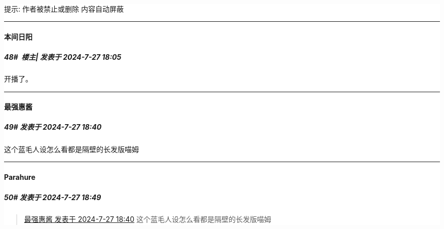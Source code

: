 提示: 作者被禁止或删除 内容自动屏蔽

*****

####  本间日阳  
##### 48#         楼主| 发表于 2024-7-27 18:05

开播了。

*****

####  最强惠酱  
##### 49#       发表于 2024-7-27 18:40

这个蓝毛人设怎么看都是隔壁的长发版喵姆

*****

####  Parahure  
##### 50#       发表于 2024-7-27 18:49

<blockquote><a href="httphttps://stage1st.com/2b/forum.php?mod=redirect&amp;goto=findpost&amp;pid=65715889&amp;ptid=2185584" target="_blank">最强惠酱 发表于 2024-7-27 18:40</a>
这个蓝毛人设怎么看都是隔壁的长发版喵姆</blockquote>
